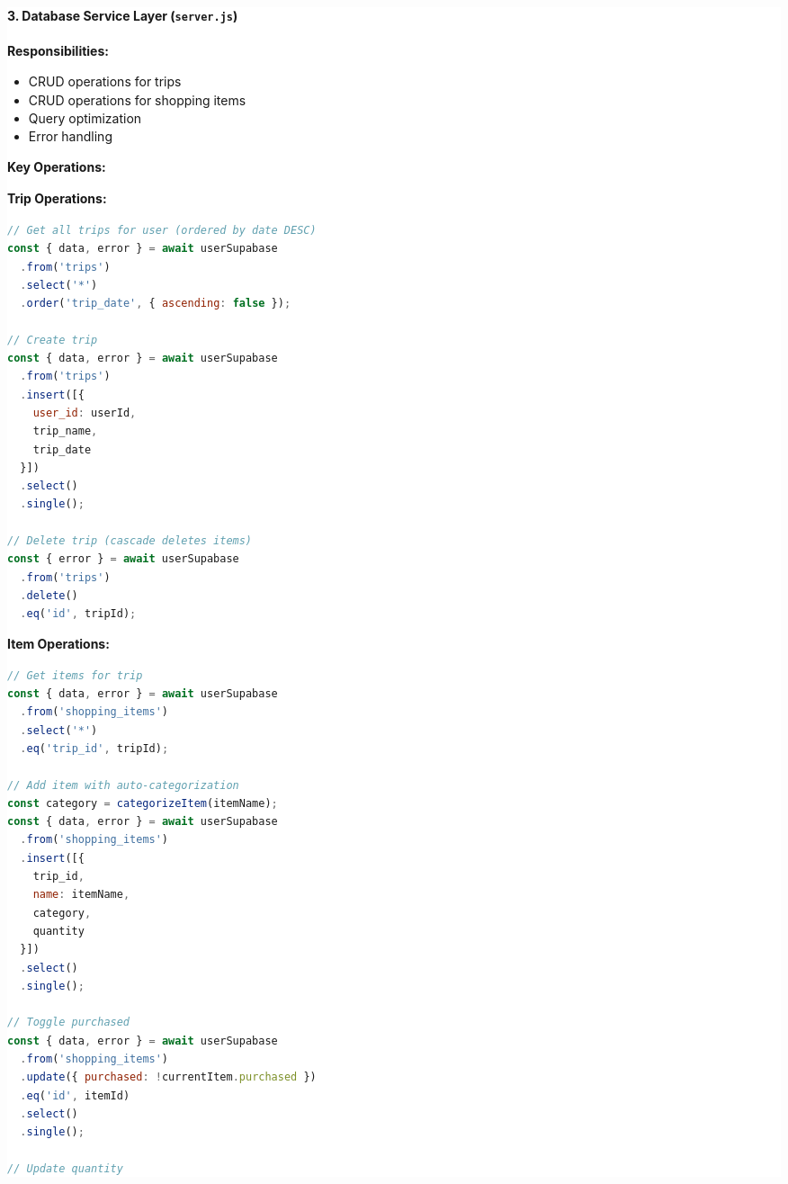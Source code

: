 
#### 3. Database Service Layer (`server.js`)
**Responsibilities:**
- CRUD operations for trips
- CRUD operations for shopping items
- Query optimization
- Error handling

**Key Operations:**

**Trip Operations:**
```javascript
// Get all trips for user (ordered by date DESC)
const { data, error } = await userSupabase
  .from('trips')
  .select('*')
  .order('trip_date', { ascending: false });

// Create trip
const { data, error } = await userSupabase
  .from('trips')
  .insert([{
    user_id: userId,
    trip_name,
    trip_date
  }])
  .select()
  .single();

// Delete trip (cascade deletes items)
const { error } = await userSupabase
  .from('trips')
  .delete()
  .eq('id', tripId);
```

**Item Operations:**
```javascript
// Get items for trip
const { data, error } = await userSupabase
  .from('shopping_items')
  .select('*')
  .eq('trip_id', tripId);

// Add item with auto-categorization
const category = categorizeItem(itemName);
const { data, error } = await userSupabase
  .from('shopping_items')
  .insert([{
    trip_id,
    name: itemName,
    category,
    quantity
  }])
  .select()
  .single();

// Toggle purchased
const { data, error } = await userSupabase
  .from('shopping_items')
  .update({ purchased: !currentItem.purchased })
  .eq('id', itemId)
  .select()
  .single();

// Update quantity
```